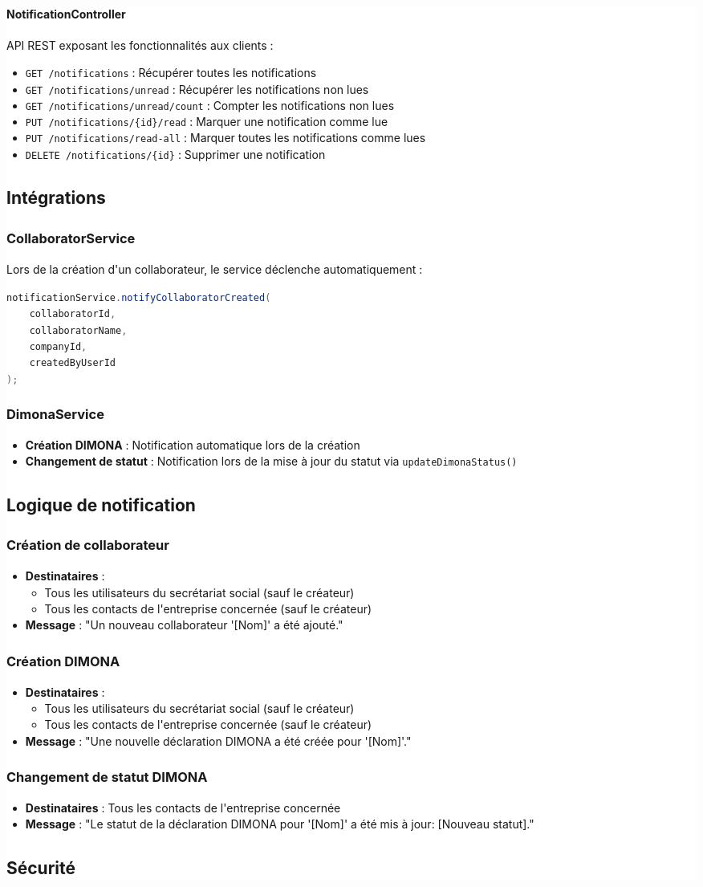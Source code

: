 #### NotificationController
API REST exposant les fonctionnalités aux clients :
- `GET /notifications` : Récupérer toutes les notifications
- `GET /notifications/unread` : Récupérer les notifications non lues
- `GET /notifications/unread/count` : Compter les notifications non lues
- `PUT /notifications/{id}/read` : Marquer une notification comme lue
- `PUT /notifications/read-all` : Marquer toutes les notifications comme lues
- `DELETE /notifications/{id}` : Supprimer une notification

## Intégrations

### CollaboratorService
Lors de la création d'un collaborateur, le service déclenche automatiquement :
```java
notificationService.notifyCollaboratorCreated(
    collaboratorId,
    collaboratorName,
    companyId,
    createdByUserId
);
```

### DimonaService
- **Création DIMONA** : Notification automatique lors de la création
- **Changement de statut** : Notification lors de la mise à jour du statut via `updateDimonaStatus()`

## Logique de notification

### Création de collaborateur
- **Destinataires** : 
  - Tous les utilisateurs du secrétariat social (sauf le créateur)
  - Tous les contacts de l'entreprise concernée (sauf le créateur)
- **Message** : "Un nouveau collaborateur '[Nom]' a été ajouté."

### Création DIMONA
- **Destinataires** : 
  - Tous les utilisateurs du secrétariat social (sauf le créateur)
  - Tous les contacts de l'entreprise concernée (sauf le créateur)
- **Message** : "Une nouvelle déclaration DIMONA a été créée pour '[Nom]'."

### Changement de statut DIMONA
- **Destinataires** : Tous les contacts de l'entreprise concernée
- **Message** : "Le statut de la déclaration DIMONA pour '[Nom]' a été mis à jour: [Nouveau statut]."

## Sécurité

